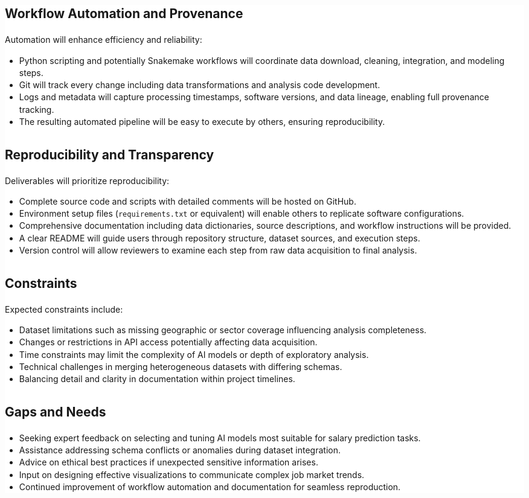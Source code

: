 ## Workflow Automation and Provenance

Automation will enhance efficiency and reliability:

- Python scripting and potentially Snakemake workflows will coordinate data download, cleaning, integration, and modeling steps.
- Git will track every change including data transformations and analysis code development.
- Logs and metadata will capture processing timestamps, software versions, and data lineage, enabling full provenance tracking.
- The resulting automated pipeline will be easy to execute by others, ensuring reproducibility.

## Reproducibility and Transparency

Deliverables will prioritize reproducibility:

- Complete source code and scripts with detailed comments will be hosted on GitHub.
- Environment setup files (`requirements.txt` or equivalent) will enable others to replicate software configurations.
- Comprehensive documentation including data dictionaries, source descriptions, and workflow instructions will be provided.
- A clear README will guide users through repository structure, dataset sources, and execution steps.
- Version control will allow reviewers to examine each step from raw data acquisition to final analysis.

## Constraints

Expected constraints include:

- Dataset limitations such as missing geographic or sector coverage influencing analysis completeness.
- Changes or restrictions in API access potentially affecting data acquisition.
- Time constraints may limit the complexity of AI models or depth of exploratory analysis.
- Technical challenges in merging heterogeneous datasets with differing schemas.
- Balancing detail and clarity in documentation within project timelines.

## Gaps and Needs

- Seeking expert feedback on selecting and tuning AI models most suitable for salary prediction tasks.
- Assistance addressing schema conflicts or anomalies during dataset integration.
- Advice on ethical best practices if unexpected sensitive information arises.
- Input on designing effective visualizations to communicate complex job market trends.
- Continued improvement of workflow automation and documentation for seamless reproduction.
